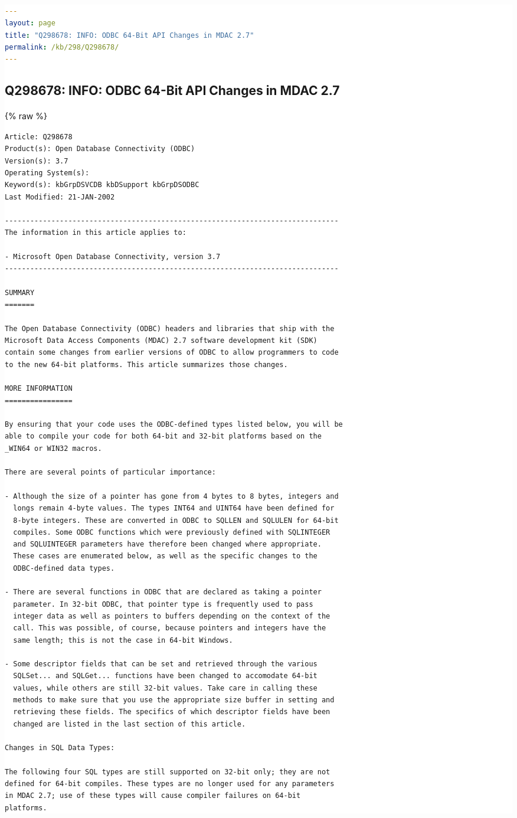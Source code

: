 ```yaml
---
layout: page
title: "Q298678: INFO: ODBC 64-Bit API Changes in MDAC 2.7"
permalink: /kb/298/Q298678/
---
```


## Q298678: INFO: ODBC 64-Bit API Changes in MDAC 2.7

{% raw %}

	Article: Q298678
	Product(s): Open Database Connectivity (ODBC)
	Version(s): 3.7
	Operating System(s): 
	Keyword(s): kbGrpDSVCDB kbDSupport kbGrpDSODBC
	Last Modified: 21-JAN-2002
	
	-------------------------------------------------------------------------------
	The information in this article applies to:
	
	- Microsoft Open Database Connectivity, version 3.7 
	-------------------------------------------------------------------------------
	
	SUMMARY
	=======
	
	The Open Database Connectivity (ODBC) headers and libraries that ship with the
	Microsoft Data Access Components (MDAC) 2.7 software development kit (SDK)
	contain some changes from earlier versions of ODBC to allow programmers to code
	to the new 64-bit platforms. This article summarizes those changes.
	
	MORE INFORMATION
	================
	
	By ensuring that your code uses the ODBC-defined types listed below, you will be
	able to compile your code for both 64-bit and 32-bit platforms based on the
	_WIN64 or WIN32 macros.
	
	There are several points of particular importance:
	
	- Although the size of a pointer has gone from 4 bytes to 8 bytes, integers and
	  longs remain 4-byte values. The types INT64 and UINT64 have been defined for
	  8-byte integers. These are converted in ODBC to SQLLEN and SQLULEN for 64-bit
	  compiles. Some ODBC functions which were previously defined with SQLINTEGER
	  and SQLUINTEGER parameters have therefore been changed where appropriate.
	  These cases are enumerated below, as well as the specific changes to the
	  ODBC-defined data types.
	
	- There are several functions in ODBC that are declared as taking a pointer
	  parameter. In 32-bit ODBC, that pointer type is frequently used to pass
	  integer data as well as pointers to buffers depending on the context of the
	  call. This was possible, of course, because pointers and integers have the
	  same length; this is not the case in 64-bit Windows.
	
	- Some descriptor fields that can be set and retrieved through the various
	  SQLSet... and SQLGet... functions have been changed to accomodate 64-bit
	  values, while others are still 32-bit values. Take care in calling these
	  methods to make sure that you use the appropriate size buffer in setting and
	  retrieving these fields. The specifics of which descriptor fields have been
	  changed are listed in the last section of this article.
	
	Changes in SQL Data Types:
	
	The following four SQL types are still supported on 32-bit only; they are not
	defined for 64-bit compiles. These types are no longer used for any parameters
	in MDAC 2.7; use of these types will cause compiler failures on 64-bit
	platforms.